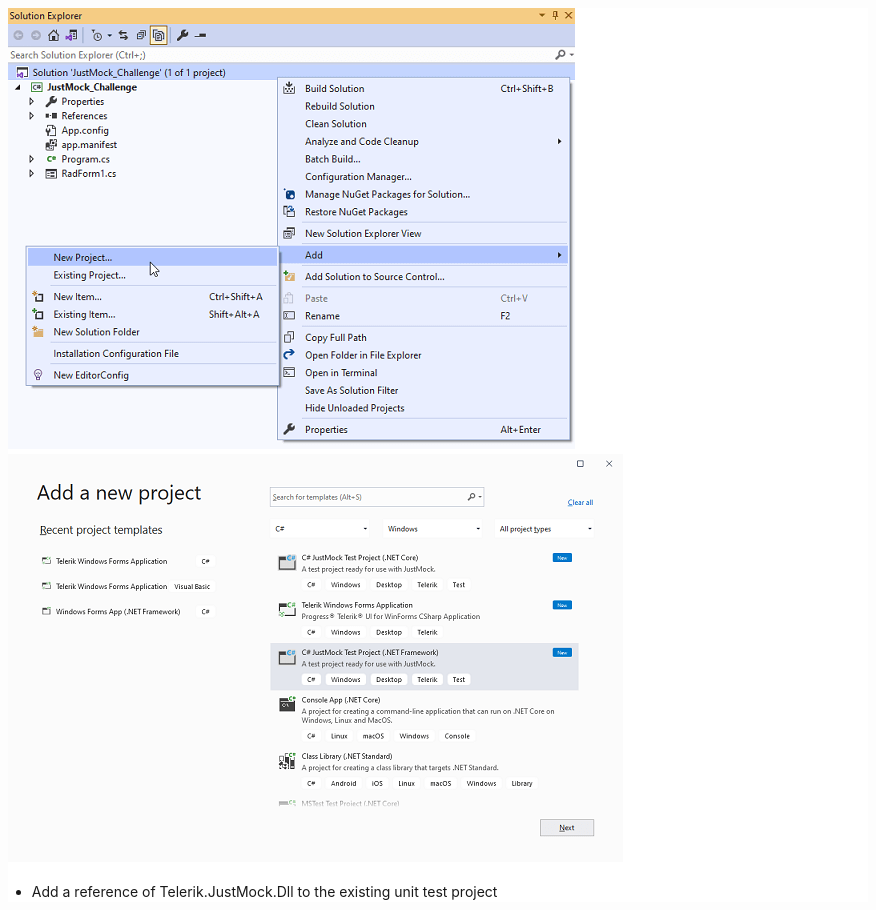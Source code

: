  ![EnableJustMock1](images/just-mock-tutorial001.png)
 ![EnableJustMock2](images/just-mock-tutorial002.png)

 * Add a reference of Telerik.JustMock.Dll to the existing unit test project
